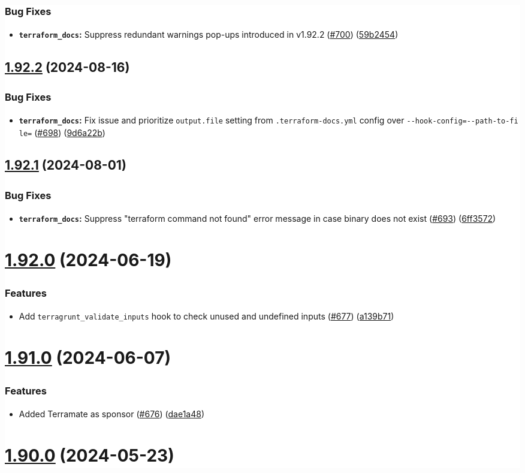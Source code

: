 
### Bug Fixes

* **`terraform_docs`:** Suppress redundant warnings pop-ups introduced in v1.92.2 ([#700](https://github.com/nholuongut/terraform-pre-commit/issues/700)) ([59b2454](https://github.com/nholuongut/terraform-pre-commit/commit/59b2454e076a9d26ad93d0ca4037746fd7f5962d))

## [1.92.2](https://github.com/nholuongut/terraform-pre-commit/compare/v1.92.1...v1.92.2) (2024-08-16)


### Bug Fixes

* **`terraform_docs`:** Fix issue and prioritize `output.file` setting from `.terraform-docs.yml` config over `--hook-config=--path-to-file=` ([#698](https://github.com/nholuongut/terraform-pre-commit/issues/698)) ([9d6a22b](https://github.com/nholuongut/terraform-pre-commit/commit/9d6a22badbd9693a72c2519eb7dde01d10db57b2))

## [1.92.1](https://github.com/nholuongut/terraform-pre-commit/compare/v1.92.0...v1.92.1) (2024-08-01)


### Bug Fixes

* **`terraform_docs`:** Suppress "terraform command not found" error message in case binary does not exist ([#693](https://github.com/nholuongut/terraform-pre-commit/issues/693)) ([6ff3572](https://github.com/nholuongut/terraform-pre-commit/commit/6ff3572afb0a70c6fe4c6a0524d1f332a4f8fb6c))

# [1.92.0](https://github.com/nholuongut/terraform-pre-commit/compare/v1.91.0...v1.92.0) (2024-06-19)


### Features

* Add `terragrunt_validate_inputs` hook to check unused and undefined inputs ([#677](https://github.com/nholuongut/terraform-pre-commit/issues/677)) ([a139b71](https://github.com/nholuongut/terraform-pre-commit/commit/a139b71bc722ac1d2d5ed89caeb74d66a882bb94))

# [1.91.0](https://github.com/nholuongut/terraform-pre-commit/compare/v1.90.0...v1.91.0) (2024-06-07)


### Features

* Added Terramate as sponsor ([#676](https://github.com/nholuongut/terraform-pre-commit/issues/676)) ([dae1a48](https://github.com/nholuongut/terraform-pre-commit/commit/dae1a483b429506863c3c7203932fef4fa74f86a))

# [1.90.0](https://github.com/nholuongut/terraform-pre-commit/compare/v1.89.1...v1.90.0) (2024-05-23)
